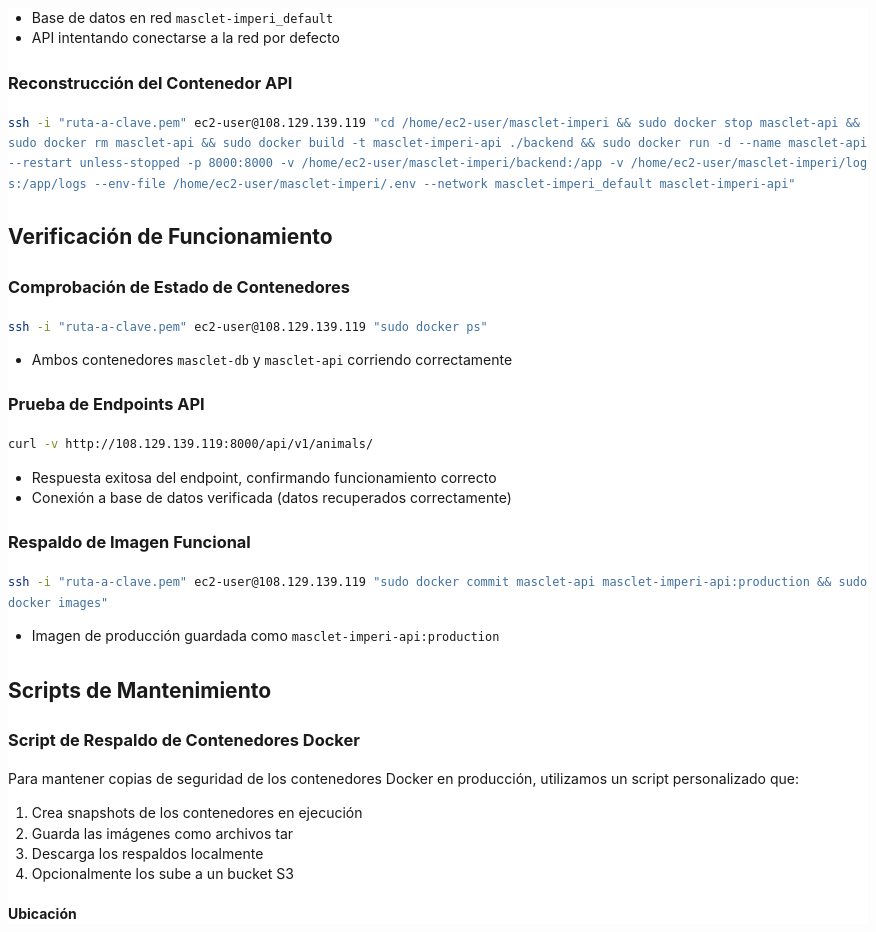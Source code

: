 - Base de datos en red `masclet-imperi_default`
- API intentando conectarse a la red por defecto

### Reconstrucción del Contenedor API 

```bash
ssh -i "ruta-a-clave.pem" ec2-user@108.129.139.119 "cd /home/ec2-user/masclet-imperi && sudo docker stop masclet-api && sudo docker rm masclet-api && sudo docker build -t masclet-imperi-api ./backend && sudo docker run -d --name masclet-api --restart unless-stopped -p 8000:8000 -v /home/ec2-user/masclet-imperi/backend:/app -v /home/ec2-user/masclet-imperi/logs:/app/logs --env-file /home/ec2-user/masclet-imperi/.env --network masclet-imperi_default masclet-imperi-api"
```

## Verificación de Funcionamiento


### Comprobación de Estado de Contenedores 

```bash
ssh -i "ruta-a-clave.pem" ec2-user@108.129.139.119 "sudo docker ps"
```

- Ambos contenedores `masclet-db` y `masclet-api` corriendo correctamente

### Prueba de Endpoints API 

```bash
curl -v http://108.129.139.119:8000/api/v1/animals/
```

- Respuesta exitosa del endpoint, confirmando funcionamiento correcto
- Conexión a base de datos verificada (datos recuperados correctamente)

### Respaldo de Imagen Funcional 

```bash
ssh -i "ruta-a-clave.pem" ec2-user@108.129.139.119 "sudo docker commit masclet-api masclet-imperi-api:production && sudo docker images"
```

- Imagen de producción guardada como `masclet-imperi-api:production`

## Scripts de Mantenimiento

### Script de Respaldo de Contenedores Docker

Para mantener copias de seguridad de los contenedores Docker en producción, utilizamos un script personalizado que:

1. Crea snapshots de los contenedores en ejecución
2. Guarda las imágenes como archivos tar
3. Descarga los respaldos localmente
4. Opcionalmente los sube a un bucket S3

#### Ubicación
